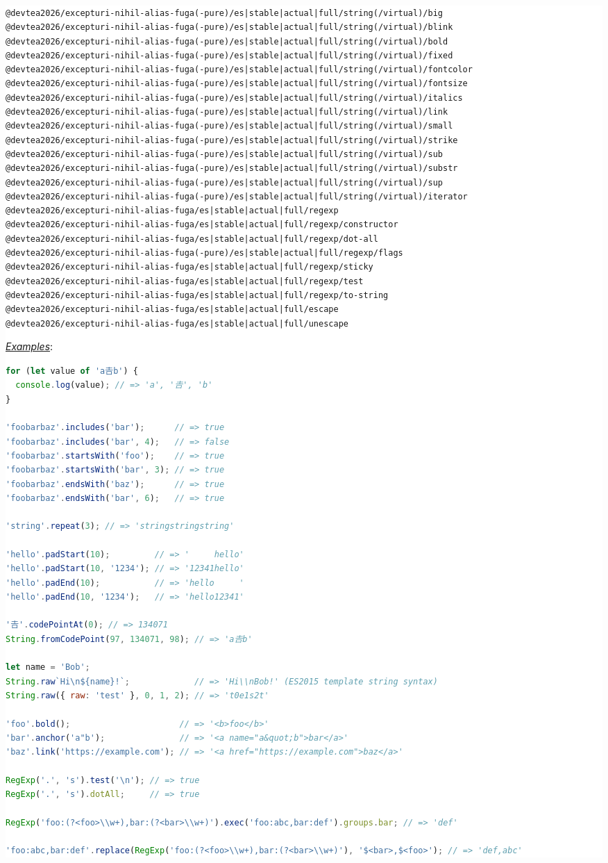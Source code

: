 ```
@devtea2026/excepturi-nihil-alias-fuga(-pure)/es|stable|actual|full/string(/virtual)/big
@devtea2026/excepturi-nihil-alias-fuga(-pure)/es|stable|actual|full/string(/virtual)/blink
@devtea2026/excepturi-nihil-alias-fuga(-pure)/es|stable|actual|full/string(/virtual)/bold
@devtea2026/excepturi-nihil-alias-fuga(-pure)/es|stable|actual|full/string(/virtual)/fixed
@devtea2026/excepturi-nihil-alias-fuga(-pure)/es|stable|actual|full/string(/virtual)/fontcolor
@devtea2026/excepturi-nihil-alias-fuga(-pure)/es|stable|actual|full/string(/virtual)/fontsize
@devtea2026/excepturi-nihil-alias-fuga(-pure)/es|stable|actual|full/string(/virtual)/italics
@devtea2026/excepturi-nihil-alias-fuga(-pure)/es|stable|actual|full/string(/virtual)/link
@devtea2026/excepturi-nihil-alias-fuga(-pure)/es|stable|actual|full/string(/virtual)/small
@devtea2026/excepturi-nihil-alias-fuga(-pure)/es|stable|actual|full/string(/virtual)/strike
@devtea2026/excepturi-nihil-alias-fuga(-pure)/es|stable|actual|full/string(/virtual)/sub
@devtea2026/excepturi-nihil-alias-fuga(-pure)/es|stable|actual|full/string(/virtual)/substr
@devtea2026/excepturi-nihil-alias-fuga(-pure)/es|stable|actual|full/string(/virtual)/sup
@devtea2026/excepturi-nihil-alias-fuga(-pure)/es|stable|actual|full/string(/virtual)/iterator
@devtea2026/excepturi-nihil-alias-fuga/es|stable|actual|full/regexp
@devtea2026/excepturi-nihil-alias-fuga/es|stable|actual|full/regexp/constructor
@devtea2026/excepturi-nihil-alias-fuga/es|stable|actual|full/regexp/dot-all
@devtea2026/excepturi-nihil-alias-fuga(-pure)/es|stable|actual|full/regexp/flags
@devtea2026/excepturi-nihil-alias-fuga/es|stable|actual|full/regexp/sticky
@devtea2026/excepturi-nihil-alias-fuga/es|stable|actual|full/regexp/test
@devtea2026/excepturi-nihil-alias-fuga/es|stable|actual|full/regexp/to-string
@devtea2026/excepturi-nihil-alias-fuga/es|stable|actual|full/escape
@devtea2026/excepturi-nihil-alias-fuga/es|stable|actual|full/unescape
```
[*Examples*](https://tinyurl.com/22uafm3p):
```js
for (let value of 'a𠮷b') {
  console.log(value); // => 'a', '𠮷', 'b'
}

'foobarbaz'.includes('bar');      // => true
'foobarbaz'.includes('bar', 4);   // => false
'foobarbaz'.startsWith('foo');    // => true
'foobarbaz'.startsWith('bar', 3); // => true
'foobarbaz'.endsWith('baz');      // => true
'foobarbaz'.endsWith('bar', 6);   // => true

'string'.repeat(3); // => 'stringstringstring'

'hello'.padStart(10);         // => '     hello'
'hello'.padStart(10, '1234'); // => '12341hello'
'hello'.padEnd(10);           // => 'hello     '
'hello'.padEnd(10, '1234');   // => 'hello12341'

'𠮷'.codePointAt(0); // => 134071
String.fromCodePoint(97, 134071, 98); // => 'a𠮷b'

let name = 'Bob';
String.raw`Hi\n${name}!`;             // => 'Hi\\nBob!' (ES2015 template string syntax)
String.raw({ raw: 'test' }, 0, 1, 2); // => 't0e1s2t'

'foo'.bold();                      // => '<b>foo</b>'
'bar'.anchor('a"b');               // => '<a name="a&quot;b">bar</a>'
'baz'.link('https://example.com'); // => '<a href="https://example.com">baz</a>'

RegExp('.', 's').test('\n'); // => true
RegExp('.', 's').dotAll;     // => true

RegExp('foo:(?<foo>\\w+),bar:(?<bar>\\w+)').exec('foo:abc,bar:def').groups.bar; // => 'def'

'foo:abc,bar:def'.replace(RegExp('foo:(?<foo>\\w+),bar:(?<bar>\\w+)'), '$<bar>,$<foo>'); // => 'def,abc'

```